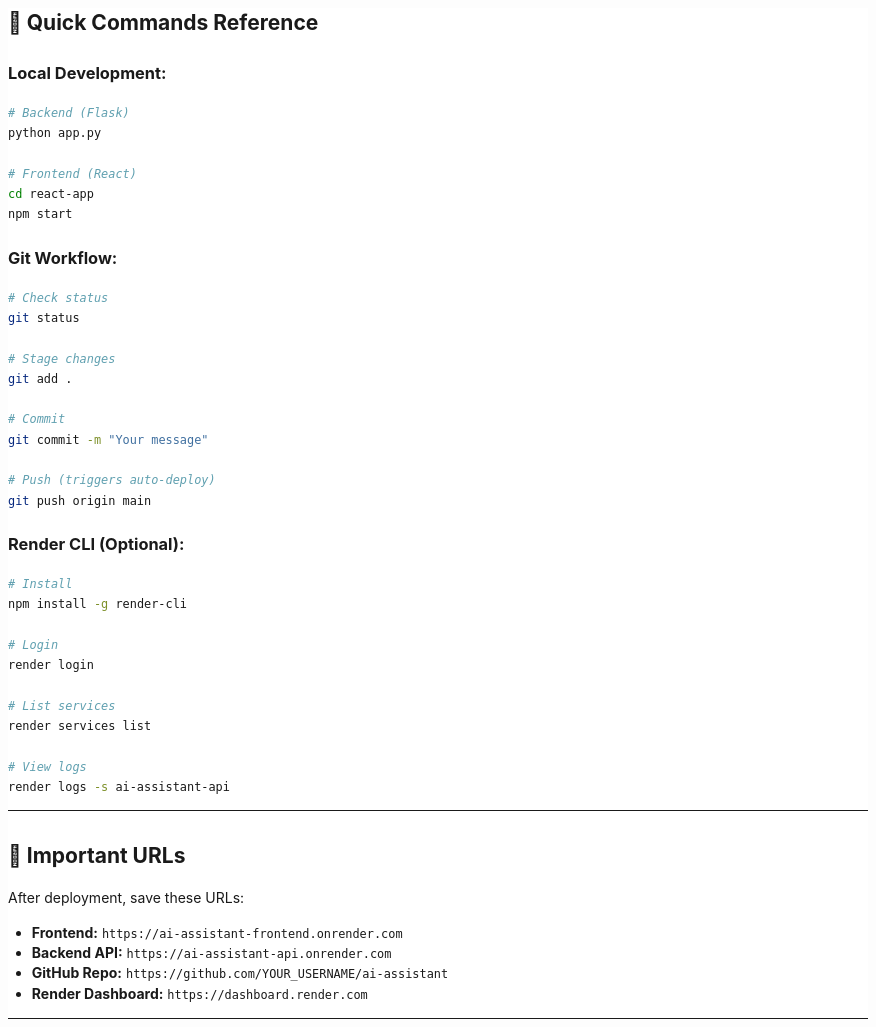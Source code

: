 
## 🎯 Quick Commands Reference

### Local Development:
```bash
# Backend (Flask)
python app.py

# Frontend (React)
cd react-app
npm start
```

### Git Workflow:
```bash
# Check status
git status

# Stage changes
git add .

# Commit
git commit -m "Your message"

# Push (triggers auto-deploy)
git push origin main
```

### Render CLI (Optional):
```bash
# Install
npm install -g render-cli

# Login
render login

# List services
render services list

# View logs
render logs -s ai-assistant-api
```

---

## 🔗 Important URLs

After deployment, save these URLs:

- **Frontend:** `https://ai-assistant-frontend.onrender.com`
- **Backend API:** `https://ai-assistant-api.onrender.com`
- **GitHub Repo:** `https://github.com/YOUR_USERNAME/ai-assistant`
- **Render Dashboard:** `https://dashboard.render.com`

---